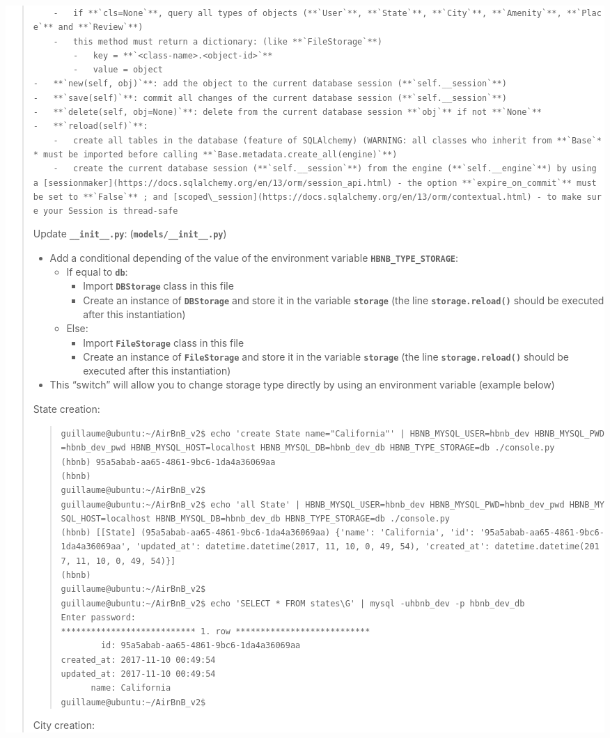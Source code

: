 >         -   if **`cls=None`**, query all types of objects (**`User`**, **`State`**, **`City`**, **`Amenity`**, **`Place`** and **`Review`**)
>         -   this method must return a dictionary: (like **`FileStorage`**)
>             -   key = **`<class-name>.<object-id>`**
>             -   value = object
>     -   **`new(self, obj)`**: add the object to the current database session (**`self.__session`**)
>     -   **`save(self)`**: commit all changes of the current database session (**`self.__session`**)
>     -   **`delete(self, obj=None)`**: delete from the current database session **`obj`** if not **`None`**
>     -   **`reload(self)`**:
>         -   create all tables in the database (feature of SQLAlchemy) (WARNING: all classes who inherit from **`Base`** must be imported before calling **`Base.metadata.create_all(engine)`**)
>         -   create the current database session (**`self.__session`**) from the engine (**`self.__engine`**) by using a [sessionmaker](https://docs.sqlalchemy.org/en/13/orm/session_api.html) - the option **`expire_on_commit`** must be set to **`False`** ; and [scoped\_session](https://docs.sqlalchemy.org/en/13/orm/contextual.html) - to make sure your Session is thread-safe
> 
> Update **`__init__.py`**: (**`models/__init__.py`**)
> 
> -   Add a conditional depending of the value of the environment variable **`HBNB_TYPE_STORAGE`**:
>     -   If equal to **`db`**:
>         -   Import **`DBStorage`** class in this file
>         -   Create an instance of **`DBStorage`** and store it in the variable **`storage`** (the line **`storage.reload()`** should be executed after this instantiation)
>     -   Else:
>         -   Import **`FileStorage`** class in this file
>         -   Create an instance of **`FileStorage`** and store it in the variable **`storage`** (the line **`storage.reload()`** should be executed after this instantiation)
> -   This “switch” will allow you to change storage type directly by using an environment variable (example below)
> 
> State creation:
> 
>> ```
>> guillaume@ubuntu:~/AirBnB_v2$ echo 'create State name="California"' | HBNB_MYSQL_USER=hbnb_dev HBNB_MYSQL_PWD=hbnb_dev_pwd HBNB_MYSQL_HOST=localhost HBNB_MYSQL_DB=hbnb_dev_db HBNB_TYPE_STORAGE=db ./console.py 
>> (hbnb) 95a5abab-aa65-4861-9bc6-1da4a36069aa
>> (hbnb)
>> guillaume@ubuntu:~/AirBnB_v2$ 
>> guillaume@ubuntu:~/AirBnB_v2$ echo 'all State' | HBNB_MYSQL_USER=hbnb_dev HBNB_MYSQL_PWD=hbnb_dev_pwd HBNB_MYSQL_HOST=localhost HBNB_MYSQL_DB=hbnb_dev_db HBNB_TYPE_STORAGE=db ./console.py 
>> (hbnb) [[State] (95a5abab-aa65-4861-9bc6-1da4a36069aa) {'name': 'California', 'id': '95a5abab-aa65-4861-9bc6-1da4a36069aa', 'updated_at': datetime.datetime(2017, 11, 10, 0, 49, 54), 'created_at': datetime.datetime(2017, 11, 10, 0, 49, 54)}]
>> (hbnb)
>> guillaume@ubuntu:~/AirBnB_v2$ 
>> guillaume@ubuntu:~/AirBnB_v2$ echo 'SELECT * FROM states\G' | mysql -uhbnb_dev -p hbnb_dev_db
>> Enter password: 
>> *************************** 1. row ***************************
>>         id: 95a5abab-aa65-4861-9bc6-1da4a36069aa
>> created_at: 2017-11-10 00:49:54
>> updated_at: 2017-11-10 00:49:54
>>       name: California
>> guillaume@ubuntu:~/AirBnB_v2$ 
>> ```
> 
> City creation:
> 
>> ```